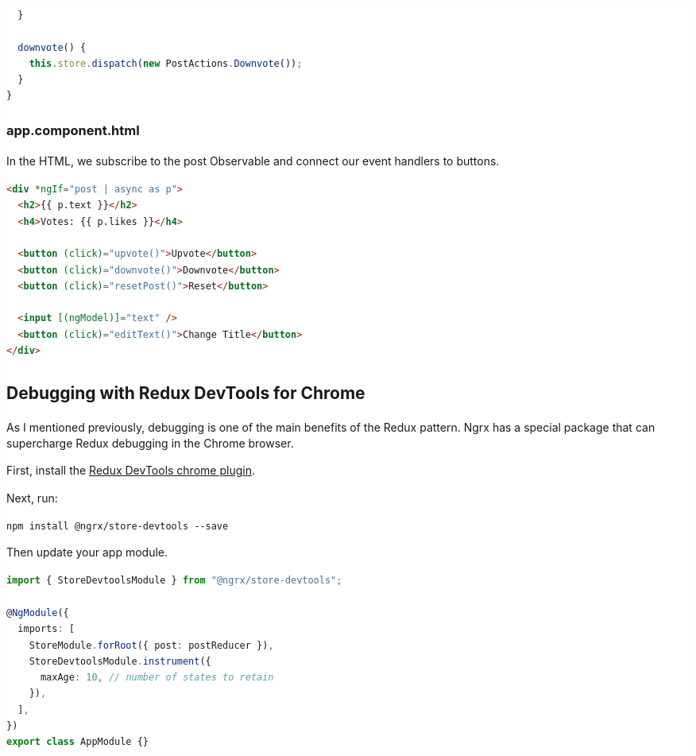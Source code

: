 ```typescript
  }

  downvote() {
    this.store.dispatch(new PostActions.Downvote());
  }
}
```

### app.component.html

In the HTML, we subscribe to the post Observable and connect our event handlers to buttons.

```html
<div *ngIf="post | async as p">
  <h2>{{ p.text }}</h2>
  <h4>Votes: {{ p.likes }}</h4>

  <button (click)="upvote()">Upvote</button>
  <button (click)="downvote()">Downvote</button>
  <button (click)="resetPost()">Reset</button>

  <input [(ngModel)]="text" />
  <button (click)="editText()">Change Title</button>
</div>
```

## Debugging with Redux DevTools for Chrome

As I mentioned previously, debugging is one of the main benefits of the Redux pattern. Ngrx has a special package that can supercharge Redux debugging in the Chrome browser.

First, install the [Redux DevTools chrome plugin](https://chrome.google.com/webstore/detail/redux-devtools/lmhkpmbekcpmknklioeibfkpmmfibljd).

Next, run:

```shell
npm install @ngrx/store-devtools --save
```

Then update your app module.

```typescript
import { StoreDevtoolsModule } from "@ngrx/store-devtools";

@NgModule({
  imports: [
    StoreModule.forRoot({ post: postReducer }),
    StoreDevtoolsModule.instrument({
      maxAge: 10, // number of states to retain
    }),
  ],
})
export class AppModule {}
```
